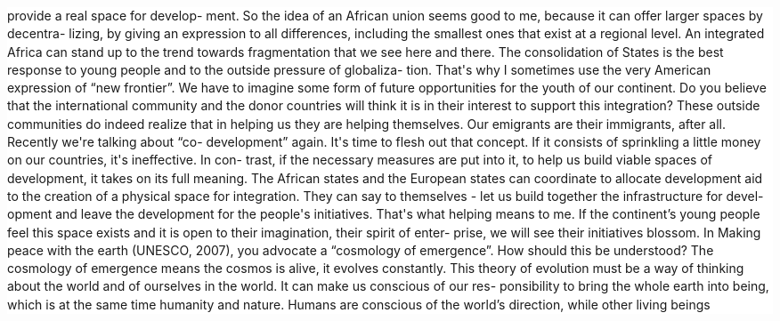 provide a real space for develop- 
ment. So the idea of an African 
union seems good to me, because it 
can offer larger spaces by decentra- 
lizing, by giving an expression to all 
differences, including the smallest 
ones that exist at a regional level. 
An integrated Africa can stand up to 
the trend towards fragmentation 
that we see here and there. 
The consolidation of States is the 
best response to young people and 
to the outside pressure of globaliza- 
tion. That's why I sometimes use the 
very American expression of “new 
frontier”. We have to imagine some 
form of future opportunities for the 
youth of our continent. 
Do you believe that the international 
community and the donor countries 
will think it is in their interest to 
support this integration? 
These outside communities do indeed 
realize that in helping us they are 
helping themselves. Our emigrants 
are their immigrants, after all. 
Recently we're talking about “co- 
development” again. It's time to 
flesh out that concept. If it consists 
of sprinkling a little money on our 
countries, it's ineffective. In con- 
trast, if the necessary measures are 
put into it, to help us build viable 
spaces of development, it takes on 
its full meaning. 
The African states and the European 
states can coordinate to allocate 
development aid to the creation of a 
physical space for integration. They 
can say to themselves - let us build 
together the infrastructure for devel- 
opment and leave the development 
for the people's initiatives. That's 
what helping means to me. If the 
continent’s young people feel this 
space exists and it is open to their 
imagination, their spirit of enter- 
prise, we will see their initiatives 
blossom. 
In Making peace with the earth 
(UNESCO, 2007), you advocate a 
“cosmology of emergence”. How 
should this be understood? 
The cosmology of emergence means 
the cosmos is alive, it evolves 
constantly. This theory of evolution 
must be a way of thinking about the 
world and of ourselves in the world. 
It can make us conscious of our res- 
ponsibility to bring the whole earth 
into being, which is at the same time 
humanity and nature. 
Humans are conscious of the world’s 
direction, while other living beings 